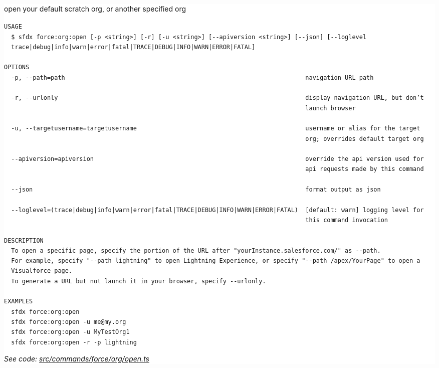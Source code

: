 open your default scratch org, or another specified org

```
USAGE
  $ sfdx force:org:open [-p <string>] [-r] [-u <string>] [--apiversion <string>] [--json] [--loglevel 
  trace|debug|info|warn|error|fatal|TRACE|DEBUG|INFO|WARN|ERROR|FATAL]

OPTIONS
  -p, --path=path                                                                   navigation URL path

  -r, --urlonly                                                                     display navigation URL, but don’t
                                                                                    launch browser

  -u, --targetusername=targetusername                                               username or alias for the target
                                                                                    org; overrides default target org

  --apiversion=apiversion                                                           override the api version used for
                                                                                    api requests made by this command

  --json                                                                            format output as json

  --loglevel=(trace|debug|info|warn|error|fatal|TRACE|DEBUG|INFO|WARN|ERROR|FATAL)  [default: warn] logging level for
                                                                                    this command invocation

DESCRIPTION
  To open a specific page, specify the portion of the URL after "yourInstance.salesforce.com/" as --path.
  For example, specify "--path lightning" to open Lightning Experience, or specify "--path /apex/YourPage" to open a 
  Visualforce page.
  To generate a URL but not launch it in your browser, specify --urlonly.

EXAMPLES
  sfdx force:org:open
  sfdx force:org:open -u me@my.org
  sfdx force:org:open -u MyTestOrg1
  sfdx force:org:open -r -p lightning
```

_See code: [src/commands/force/org/open.ts](https://github.com/salesforcecli/plugin-org/blob/v1.6.6/src/commands/force/org/open.ts)_


